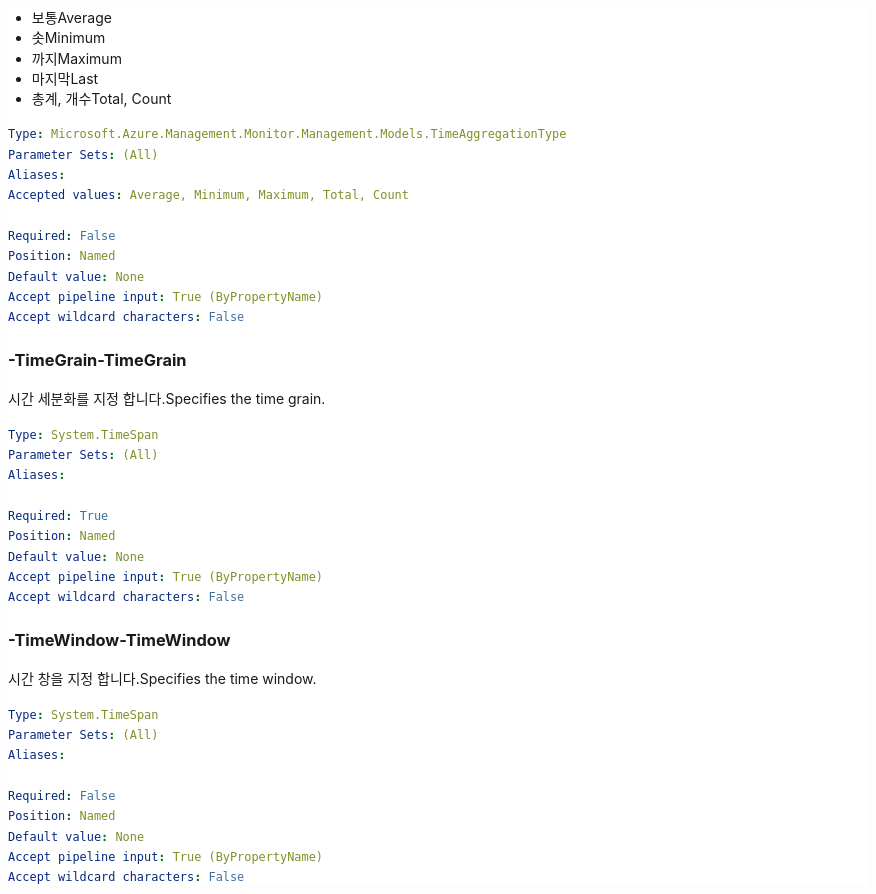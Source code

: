 - <span data-ttu-id="934d2-156">보통</span><span class="sxs-lookup"><span data-stu-id="934d2-156">Average</span></span>
- <span data-ttu-id="934d2-157">솟</span><span class="sxs-lookup"><span data-stu-id="934d2-157">Minimum</span></span>
- <span data-ttu-id="934d2-158">까지</span><span class="sxs-lookup"><span data-stu-id="934d2-158">Maximum</span></span>
- <span data-ttu-id="934d2-159">마지막</span><span class="sxs-lookup"><span data-stu-id="934d2-159">Last</span></span>
- <span data-ttu-id="934d2-160">총계, 개수</span><span class="sxs-lookup"><span data-stu-id="934d2-160">Total, Count</span></span>

```yaml
Type: Microsoft.Azure.Management.Monitor.Management.Models.TimeAggregationType
Parameter Sets: (All)
Aliases: 
Accepted values: Average, Minimum, Maximum, Total, Count

Required: False
Position: Named
Default value: None
Accept pipeline input: True (ByPropertyName)
Accept wildcard characters: False
```

### <span data-ttu-id="934d2-161">-TimeGrain</span><span class="sxs-lookup"><span data-stu-id="934d2-161">-TimeGrain</span></span>
<span data-ttu-id="934d2-162">시간 세분화를 지정 합니다.</span><span class="sxs-lookup"><span data-stu-id="934d2-162">Specifies the time grain.</span></span>

```yaml
Type: System.TimeSpan
Parameter Sets: (All)
Aliases: 

Required: True
Position: Named
Default value: None
Accept pipeline input: True (ByPropertyName)
Accept wildcard characters: False
```

### <span data-ttu-id="934d2-163">-TimeWindow</span><span class="sxs-lookup"><span data-stu-id="934d2-163">-TimeWindow</span></span>
<span data-ttu-id="934d2-164">시간 창을 지정 합니다.</span><span class="sxs-lookup"><span data-stu-id="934d2-164">Specifies the time window.</span></span>

```yaml
Type: System.TimeSpan
Parameter Sets: (All)
Aliases: 

Required: False
Position: Named
Default value: None
Accept pipeline input: True (ByPropertyName)
Accept wildcard characters: False
```
